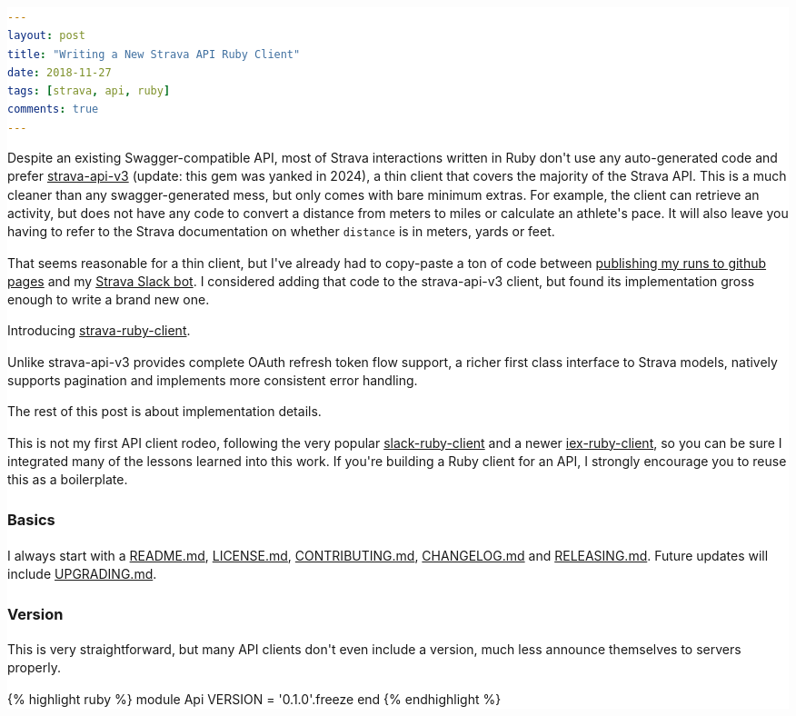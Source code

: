 ```yaml
---
layout: post
title: "Writing a New Strava API Ruby Client"
date: 2018-11-27
tags: [strava, api, ruby]
comments: true
---
```

Despite an existing Swagger-compatible API, most of Strava interactions written in Ruby don't use any auto-generated code and prefer [strava-api-v3](https://rubygems.org/gems/strava-api-v3) (update: this gem was yanked in 2024), a thin client that covers the majority of the Strava API. This is a much cleaner than any swagger-generated mess, but only comes with bare minimum extras. For example, the client can retrieve an activity, but does not have any code to convert a distance from meters to miles or calculate an athlete's pace. It will also leave you having to refer to the Strava documentation on whether `distance` is in meters, yards or feet.

That seems reasonable for a thin client, but I've already had to copy-paste a ton of code between [publishing my runs to github pages](/2018/02/17/auto-publishing-strava-runs-to-github-pages.html) and my [Strava Slack bot](https://code.dblock.org/2018/04/03/slava-slack-bot-for-strava.html). I considered adding that code to the strava-api-v3 client, but found its implementation gross enough to write a brand new one.

Introducing [strava-ruby-client](https://github.com/dblock/strava-ruby-client).

Unlike strava-api-v3 provides complete OAuth refresh token flow support, a richer first class interface to Strava models, natively supports pagination and implements more consistent error handling.

The rest of this post is about implementation details.

This is not my first API client rodeo, following the very popular [slack-ruby-client](https://github.com/slack-ruby/slack-ruby-client) and a newer [iex-ruby-client](https://github.com/dblock/iex-ruby-client), so you can be sure I integrated many of the lessons learned into this work. If you're building a Ruby client for an API, I strongly encourage you to reuse this as a boilerplate.

### Basics

I always start with a [README.md](https://github.com/dblock/strava-ruby-client/blob/master/README.md), [LICENSE.md](https://github.com/dblock/strava-ruby-client/blob/master/LICENSE.md), [CONTRIBUTING.md](https://github.com/dblock/strava-ruby-client/blob/master/CONTRIBUTING.md), [CHANGELOG.md](https://github.com/dblock/strava-ruby-client/blob/master/CHANGELOG.md) and [RELEASING.md](https://github.com/dblock/strava-ruby-client/blob/master/RELEASING.md). Future updates will include [UPGRADING.md](https://github.com/slack-ruby/slack-ruby-client/blob/master/UPGRADING.md).

### Version

This is very straightforward, but many API clients don't even include a version, much less announce themselves to servers properly.

{% highlight ruby %}
module Api
  VERSION = '0.1.0'.freeze
end
{% endhighlight %}
